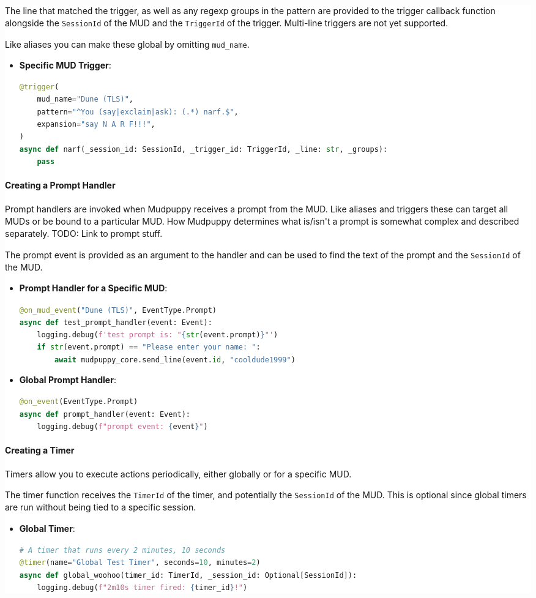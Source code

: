 The line that matched the trigger, as well as any regexp groups in the pattern
are provided to the trigger callback function alongside the `SessionId` of the MUD
and the `TriggerId` of the trigger. Multi-line triggers are not yet supported.

Like aliases you can make these global by omitting `mud_name`.

- **Specific MUD Trigger**:
    ```python
    @trigger(
        mud_name="Dune (TLS)",
        pattern="^You (say|exclaim|ask): (.*) narf.$",
        expansion="say N A R F!!!",
    )
    async def narf(_session_id: SessionId, _trigger_id: TriggerId, _line: str, _groups):
        pass
    ```

#### Creating a Prompt Handler

Prompt handlers are invoked when Mudpuppy receives a prompt from the MUD. Like
aliases and triggers these can target all MUDs or be bound to a particular MUD.
How Mudpuppy determines what is/isn't a prompt is somewhat complex and described
separately. TODO: Link to prompt stuff.

The prompt event is provided as an argument to the handler and can be used to
find the text of the prompt and the `SessionId` of the MUD.

- **Prompt Handler for a Specific MUD**:
    ```python
    @on_mud_event("Dune (TLS)", EventType.Prompt)
    async def test_prompt_handler(event: Event):
        logging.debug(f'test prompt is: "{str(event.prompt)}"')
        if str(event.prompt) == "Please enter your name: ":
            await mudpuppy_core.send_line(event.id, "cooldude1999")
    ```

- **Global Prompt Handler**:
    ```python
    @on_event(EventType.Prompt)
    async def prompt_handler(event: Event):
        logging.debug(f"prompt event: {event}")
    ```

#### Creating a Timer

Timers allow you to execute actions periodically, either globally or for
a specific MUD.

The timer function receives the `TimerId` of the timer, and potentially the
`SessionId` of the MUD. This is optional since global timers are run without
being tied to a specific session.

- **Global Timer**:
    ```python
    # A timer that runs every 2 minutes, 10 seconds
    @timer(name="Global Test Timer", seconds=10, minutes=2)
    async def global_woohoo(timer_id: TimerId, _session_id: Optional[SessionId]):
        logging.debug(f"2m10s timer fired: {timer_id}!")
    ```


[^1]: https://ontarionature.org/programs/community-science/reptile-amphibian-atlas/mudpuppy/
[MUD]: https://en.wikipedia.org/wiki/Multi-user_dungeon
[Nix flake]: https://zero-to-nix.com/concepts/flakes
[Blightmud]: https://github.com/blightmud/blightmud
[TinTin++]: https://tintin.mudhalla.net/
[Mudlet]: https://www.mudlet.org/